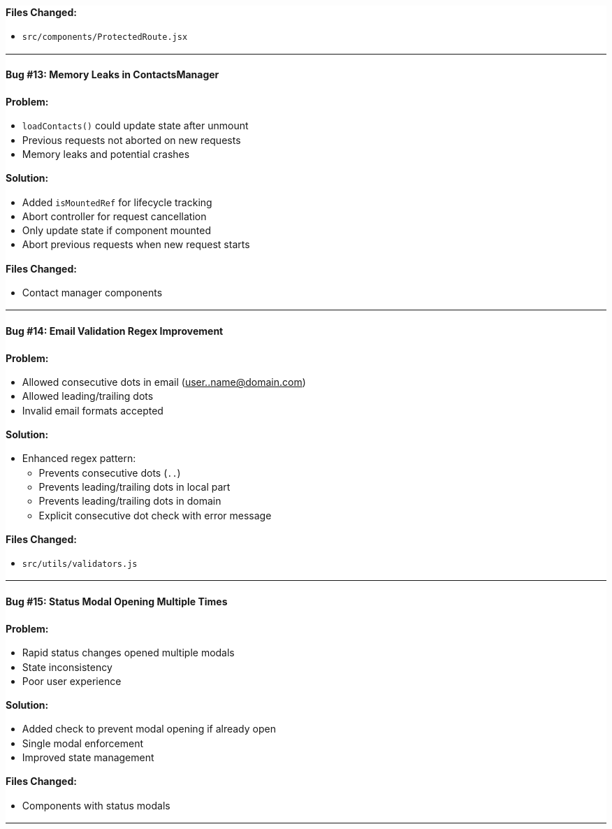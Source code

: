 **Files Changed:**
- `src/components/ProtectedRoute.jsx`

---

#### Bug #13: Memory Leaks in ContactsManager
**Problem:**
- `loadContacts()` could update state after unmount
- Previous requests not aborted on new requests
- Memory leaks and potential crashes

**Solution:**
- Added `isMountedRef` for lifecycle tracking
- Abort controller for request cancellation
- Only update state if component mounted
- Abort previous requests when new request starts

**Files Changed:**
- Contact manager components

---

#### Bug #14: Email Validation Regex Improvement
**Problem:**
- Allowed consecutive dots in email (user..name@domain.com)
- Allowed leading/trailing dots
- Invalid email formats accepted

**Solution:**
- Enhanced regex pattern:
  - Prevents consecutive dots (`..`)
  - Prevents leading/trailing dots in local part
  - Prevents leading/trailing dots in domain
  - Explicit consecutive dot check with error message

**Files Changed:**
- `src/utils/validators.js`

---

#### Bug #15: Status Modal Opening Multiple Times
**Problem:**
- Rapid status changes opened multiple modals
- State inconsistency
- Poor user experience

**Solution:**
- Added check to prevent modal opening if already open
- Single modal enforcement
- Improved state management

**Files Changed:**
- Components with status modals

---
